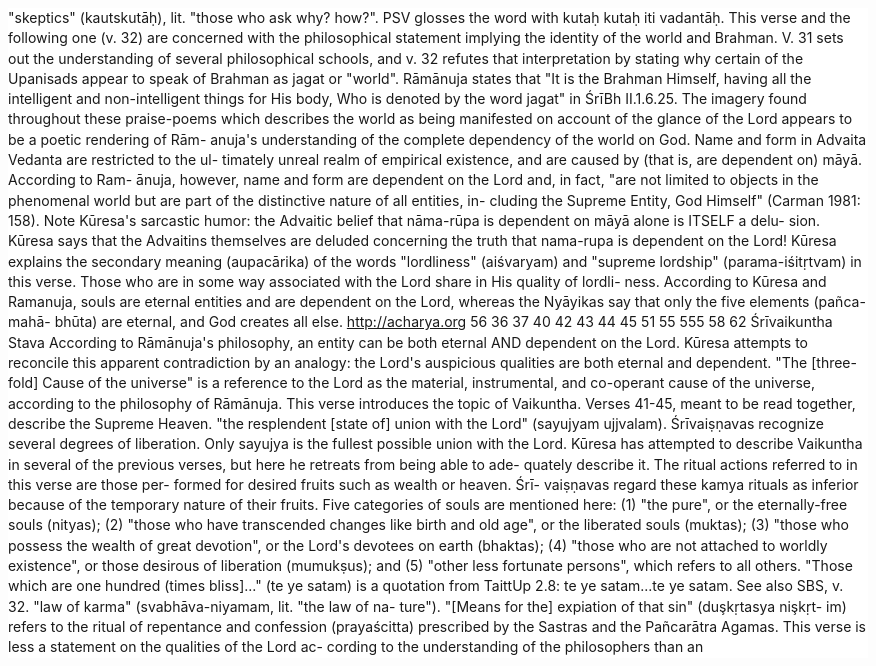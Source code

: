 "skeptics" (kautskutāḥ), lit. "those who ask why? how?". PSV glosses the word with kutaḥ kutaḥ iti vadantāḥ. This verse and the following one (v. 32) are concerned with the philosophical statement implying the identity of the world and Brahman. V. 31 sets out the understanding of several philosophical schools, and v. 32 refutes that interpretation by stating why certain of the Upanisads appear to speak of Brahman as jagat or "world". Rāmānuja states that "It is the Brahman Himself, having all the intelligent and non-intelligent things for His body, Who is denoted by the word jagat" in ŚrīBh II.1.6.25. 
The imagery found throughout these praise-poems which describes the world as being manifested on account of the glance of the Lord appears to be a poetic rendering of Rām- anuja's understanding of the complete dependency of the world on God. 
Name and form in Advaita Vedanta are restricted to the ul- timately unreal realm of empirical existence, and are caused by (that is, are dependent on) māyā. According to Ram- ānuja, however, name and form are dependent on the Lord and, in fact, "are not limited to objects in the phenomenal world but are part of the distinctive nature of all entities, in- cluding the Supreme Entity, God Himself" (Carman 1981: 158). 
Note Kūresa's sarcastic humor: the Advaitic belief that nāma-rūpa is dependent on māyā alone is ITSELF a delu- sion. Kūresa says that the Advaitins themselves are deluded concerning the truth that nama-rupa is dependent on the Lord! 
Kūresa explains the secondary meaning (aupacārika) of the words "lordliness" (aiśvaryam) and "supreme lordship" (parama-iśitṛtvam) in this verse. Those who are in some way associated with the Lord share in His quality of lordli- 
ness. 
According to Kūresa and Ramanuja, souls are eternal entities and are dependent on the Lord, whereas the Nyāyikas say that only the five elements (pañca-mahā- bhūta) are eternal, and God creates all else. 
http://acharya.org 
56 
36 
37 
40 
42 
43 
44 
45 
51 
55 
555 
58 
62 
Śrīvaikuntha Stava 
According to Rāmānuja's philosophy, an entity can be both eternal AND dependent on the Lord. Kūresa attempts to reconcile this apparent contradiction by an analogy: the Lord's auspicious qualities are both eternal and dependent. "The [three-fold] Cause of the universe" is a reference to the Lord as the material, instrumental, and co-operant cause of the universe, according to the philosophy of Rāmānuja. This verse introduces the topic of Vaikuntha. Verses 41-45, meant to be read together, describe the Supreme Heaven. "the resplendent [state of] union with the Lord" (sayujyam ujjvalam). 
Śrīvaiṣṇavas recognize several degrees of liberation. Only sayujya is the fullest possible union with the Lord. Kūresa has attempted to describe Vaikuntha in several of the previous verses, but here he retreats from being able to ade- quately describe it. 
The ritual actions referred to in this verse are those per- formed for desired fruits such as wealth or heaven. Śrī- vaiṣṇavas regard these kamya rituals as inferior because of the temporary nature of their fruits. 
Five categories of souls are mentioned here: (1) "the pure", or the eternally-free souls (nityas); (2) "those who have transcended changes like birth and old age", or the liberated souls (muktas); (3) "those who possess the wealth of great devotion", or the Lord's devotees on earth (bhaktas); (4) "those who are not attached to worldly existence", or those desirous of liberation (mumukṣus); and (5) "other less fortunate persons", which refers to all others. 
"Those which are one hundred (times bliss]..." (te ye satam) is a quotation from TaittUp 2.8: te ye satam...te ye satam. See also SBS, v. 32. 
"law of karma" (svabhāva-niyamam, lit. "the law of na- ture"). 
"[Means for the] expiation of that sin" (duşkṛtasya nişkṛt- im) refers to the ritual of repentance and confession (prayaścitta) prescribed by the Sastras and the Pañcarātra Agamas. 
This verse is less a statement on the qualities of the Lord ac- cording to the understanding of the philosophers than an 